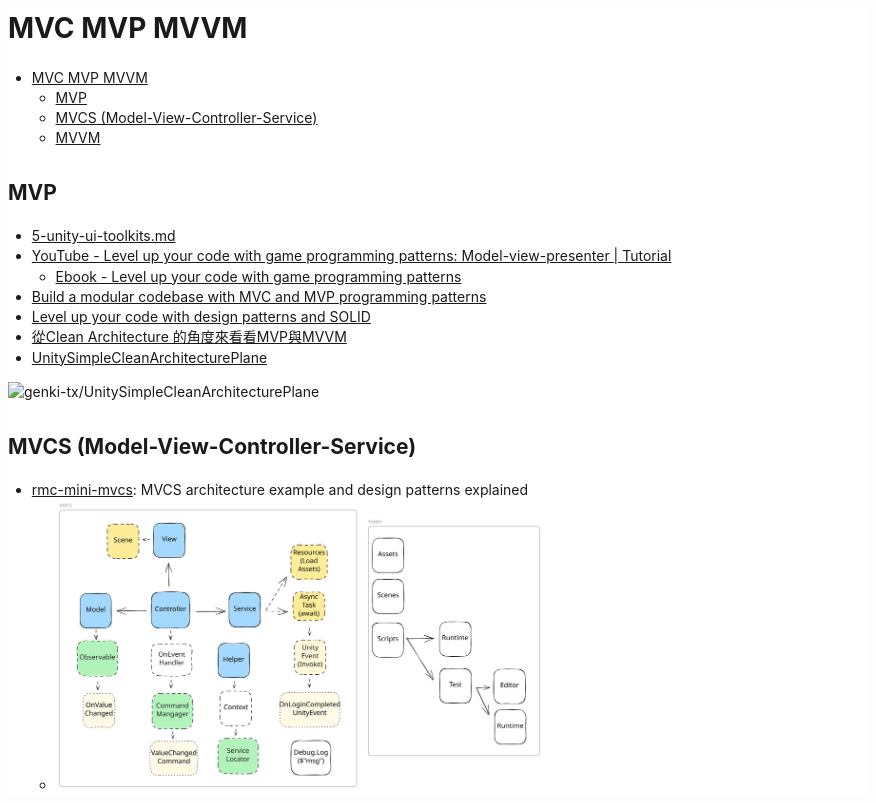 # MVC MVP MVVM


* [MVC MVP MVVM](#mvc-mvp-mvvm)
  * [MVP](#mvp)
  * [MVCS (Model-View-Controller-Service)](#mvcs-model-view-controller-service)
  * [MVVM](#mvvm)


## MVP

- [5-unity-ui-toolkits.md](../1-unity-basics/5-unity-ui-toolkits.md)
- [YouTube - Level up your code with game programming patterns: Model-view-presenter | Tutorial](https://www.youtube.com/watch?v=agoe5BdLzdk&list=PLX2vGYjWbI0TmDVbWNA56NbKKUgyUAQ9i&index=4) 
  - [Ebook - Level up your code with game programming patterns](https://unity.com/resources/level-up-your-code-with-game-programming-patterns)
- [Build a modular codebase with MVC and MVP programming patterns](https://unity.com/how-to/build-modular-codebase-mvc-and-mvp-programming-patterns)
- [Level up your code with design patterns and SOLID](https://assetstore.unity.com/packages/essentials/tutorial-projects/level-up-your-code-with-design-patterns-and-solid-289616#content)
- [從Clean Architecture 的角度來看看MVP與MVVM](https://hung-yanbin.medium.com/從clean-architecture-的角度來看看mvp與mvvm-84b4883b0dde)
- [UnitySimpleCleanArchitecturePlane](https://github.com/genki-tx/UnitySimpleCleanArchitecturePlane)

<img src="https://github.com/genki-tx/UnitySimpleCleanArchitecturePlane/raw/master/docs/images/components.png" width="600px" alt="genki-tx/UnitySimpleCleanArchitecturePlane"/>

## MVCS (Model-View-Controller-Service)

- [rmc-mini-mvcs](https://github.com/androchentw/rmc-mini-mvcs/tree/andro/docs): MVCS architecture example and design
  patterns explained
  - <img width="60%" alt="mvcs-excalidraw" src="res/2024-10-22-MVCS.excalidraw.svg"  />